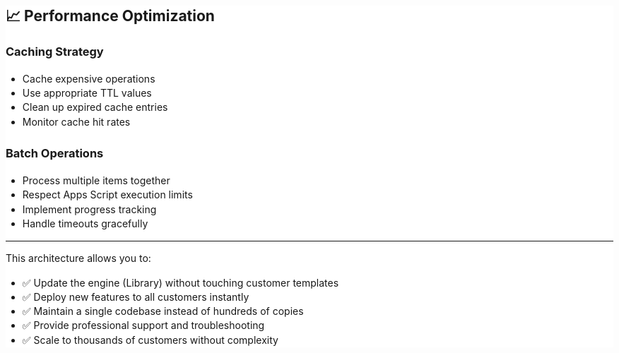 ## 📈 Performance Optimization

### Caching Strategy
- Cache expensive operations
- Use appropriate TTL values
- Clean up expired cache entries
- Monitor cache hit rates

### Batch Operations
- Process multiple items together
- Respect Apps Script execution limits
- Implement progress tracking
- Handle timeouts gracefully

---

This architecture allows you to:
- ✅ Update the engine (Library) without touching customer templates
- ✅ Deploy new features to all customers instantly
- ✅ Maintain a single codebase instead of hundreds of copies
- ✅ Provide professional support and troubleshooting
- ✅ Scale to thousands of customers without complexity